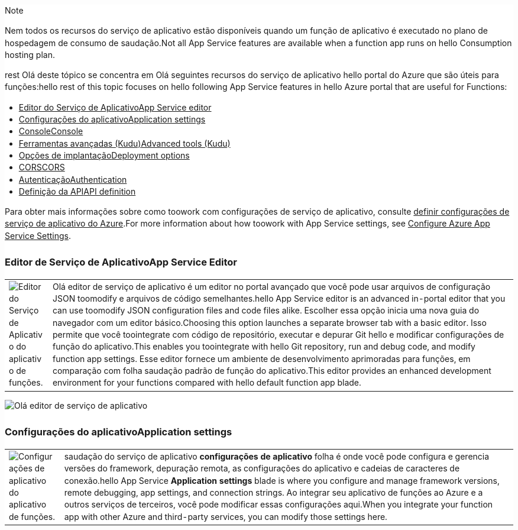 > [!NOTE]
> <span data-ttu-id="7497d-126">Nem todos os recursos do serviço de aplicativo estão disponíveis quando um função de aplicativo é executado no plano de hospedagem de consumo de saudação.</span><span class="sxs-lookup"><span data-stu-id="7497d-126">Not all App Service features are available when a function app runs on hello Consumption hosting plan.</span></span>

<span data-ttu-id="7497d-127">rest Olá deste tópico se concentra em Olá seguintes recursos do serviço de aplicativo hello portal do Azure que são úteis para funções:</span><span class="sxs-lookup"><span data-stu-id="7497d-127">hello rest of this topic focuses on hello following App Service features in hello Azure portal that are useful for Functions:</span></span>

+ [<span data-ttu-id="7497d-128">Editor do Serviço de Aplicativo</span><span class="sxs-lookup"><span data-stu-id="7497d-128">App Service editor</span></span>](#editor)
+ [<span data-ttu-id="7497d-129">Configurações do aplicativo</span><span class="sxs-lookup"><span data-stu-id="7497d-129">Application settings</span></span>](#settings) 
+ [<span data-ttu-id="7497d-130">Console</span><span class="sxs-lookup"><span data-stu-id="7497d-130">Console</span></span>](#console)
+ [<span data-ttu-id="7497d-131">Ferramentas avançadas (Kudu)</span><span class="sxs-lookup"><span data-stu-id="7497d-131">Advanced tools (Kudu)</span></span>](#kudu)
+ [<span data-ttu-id="7497d-132">Opções de implantação</span><span class="sxs-lookup"><span data-stu-id="7497d-132">Deployment options</span></span>](#deployment)
+ [<span data-ttu-id="7497d-133">CORS</span><span class="sxs-lookup"><span data-stu-id="7497d-133">CORS</span></span>](#cors)
+ [<span data-ttu-id="7497d-134">Autenticação</span><span class="sxs-lookup"><span data-stu-id="7497d-134">Authentication</span></span>](#auth)
+ [<span data-ttu-id="7497d-135">Definição da API</span><span class="sxs-lookup"><span data-stu-id="7497d-135">API definition</span></span>](#swagger)

<span data-ttu-id="7497d-136">Para obter mais informações sobre como toowork com configurações de serviço de aplicativo, consulte [definir configurações de serviço de aplicativo do Azure](../app-service-web/web-sites-configure.md).</span><span class="sxs-lookup"><span data-stu-id="7497d-136">For more information about how toowork with App Service settings, see [Configure Azure App Service Settings](../app-service-web/web-sites-configure.md).</span></span>

### <span data-ttu-id="7497d-137"><a name="editor"></a>Editor de Serviço de Aplicativo</span><span class="sxs-lookup"><span data-stu-id="7497d-137"><a name="editor"></a>App Service Editor</span></span>

| | |
|-|-|
| ![Editor do Serviço de Aplicativo do aplicativo de funções.](./media/functions-how-to-use-azure-function-app-settings/function-app-appsvc-editor.png)  | <span data-ttu-id="7497d-139">Olá editor de serviço de aplicativo é um editor no portal avançado que você pode usar arquivos de configuração JSON toomodify e arquivos de código semelhantes.</span><span class="sxs-lookup"><span data-stu-id="7497d-139">hello App Service editor is an advanced in-portal editor that you can use toomodify JSON configuration files and code files alike.</span></span> <span data-ttu-id="7497d-140">Escolher essa opção inicia uma nova guia do navegador com um editor básico.</span><span class="sxs-lookup"><span data-stu-id="7497d-140">Choosing this option launches a separate browser tab with a basic editor.</span></span> <span data-ttu-id="7497d-141">Isso permite que você toointegrate com código de repositório, executar e depurar Git hello e modificar configurações de função do aplicativo.</span><span class="sxs-lookup"><span data-stu-id="7497d-141">This enables you toointegrate with hello Git repository, run and debug code, and modify function app settings.</span></span> <span data-ttu-id="7497d-142">Esse editor fornece um ambiente de desenvolvimento aprimoradas para funções, em comparação com folha saudação padrão de função do aplicativo.</span><span class="sxs-lookup"><span data-stu-id="7497d-142">This editor provides an enhanced development environment for your functions compared with hello default function app blade.</span></span>    |

![Olá editor de serviço de aplicativo](./media/functions-how-to-use-azure-function-app-settings/configure-function-app-appservice-editor.png)

### <span data-ttu-id="7497d-144"><a name="settings"></a>Configurações do aplicativo</span><span class="sxs-lookup"><span data-stu-id="7497d-144"><a name="settings"></a>Application settings</span></span>

| | |
|-|-|
| ![Configurações de aplicativo do aplicativo de funções.](./media/functions-how-to-use-azure-function-app-settings/function-app-application-settings.png) | <span data-ttu-id="7497d-146">saudação do serviço de aplicativo **configurações de aplicativo** folha é onde você pode configura e gerencia versões do framework, depuração remota, as configurações do aplicativo e cadeias de caracteres de conexão.</span><span class="sxs-lookup"><span data-stu-id="7497d-146">hello App Service **Application settings** blade is where you configure and manage framework versions, remote debugging, app settings, and connection strings.</span></span> <span data-ttu-id="7497d-147">Ao integrar seu aplicativo de funções ao Azure e a outros serviços de terceiros, você pode modificar essas configurações aqui.</span><span class="sxs-lookup"><span data-stu-id="7497d-147">When you integrate your function app with other Azure and third-party services, you can modify those settings here.</span></span> |
